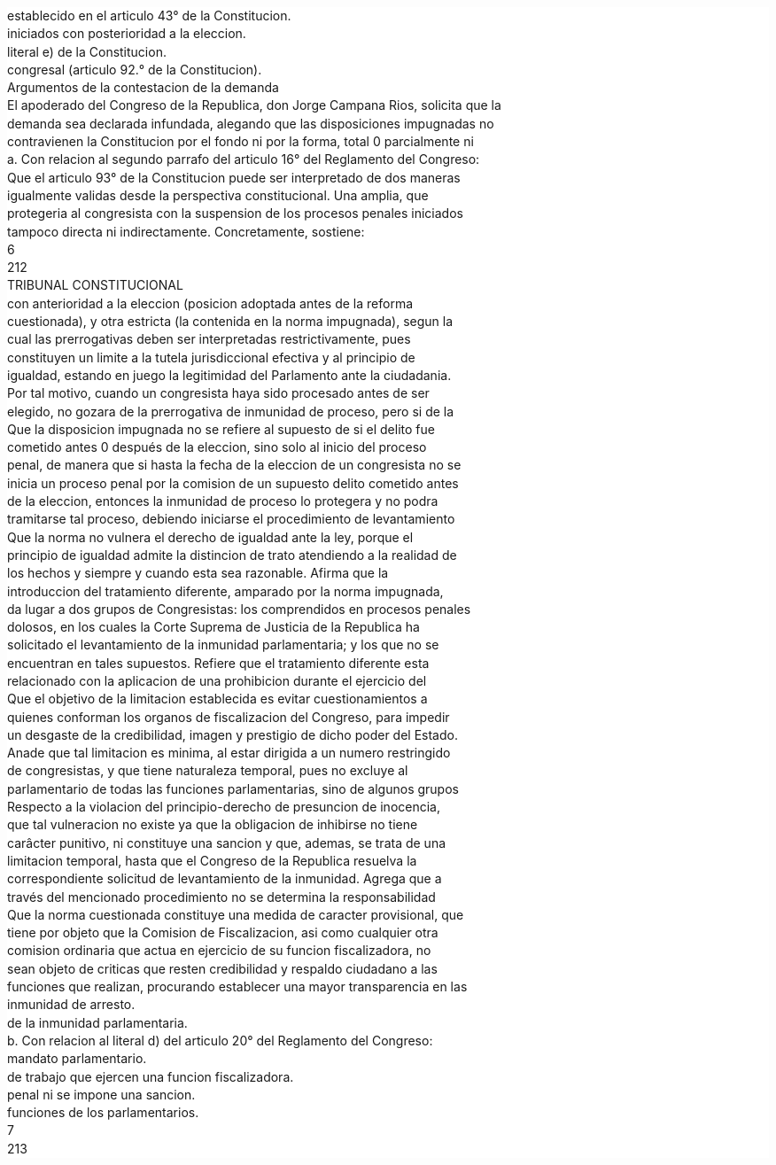 establecido en el articulo 43° de la Constitucion.  
iniciados con posterioridad a la eleccion.  
literal e) de la Constitucion.  
congresal (articulo 92.° de la Constitucion).  
Argumentos de la contestacion de la demanda  
El apoderado del Congreso de la Republica, don Jorge Campana Rios, solicita que la  
demanda sea declarada infundada, alegando que las disposiciones impugnadas no  
contravienen la Constitucion por el fondo ni por la forma, total 0 parcialmente ni  
a. Con relacion al segundo parrafo del articulo 16° del Reglamento del Congreso:  
Que el articulo 93° de la Constitucion puede ser interpretado de dos maneras  
igualmente validas desde la perspectiva constitucional. Una amplia, que  
protegeria al congresista con la suspension de los procesos penales iniciados  
tampoco directa ni indirectamente. Concretamente, sostiene:  
6  
212  
TRIBUNAL CONSTITUCIONAL  
con anterioridad a la eleccion (posicion adoptada antes de la reforma  
cuestionada), y otra estricta (la contenida en la norma impugnada), segun la  
cual las prerrogativas deben ser interpretadas restrictivamente, pues  
constituyen un limite a la tutela jurisdiccional efectiva y al principio de  
igualdad, estando en juego la legitimidad del Parlamento ante la ciudadania.  
Por tal motivo, cuando un congresista haya sido procesado antes de ser  
elegido, no gozara de la prerrogativa de inmunidad de proceso, pero si de la  
Que la disposicion impugnada no se refiere al supuesto de si el delito fue  
cometido antes 0 después de la eleccion, sino solo al inicio del proceso  
penal, de manera que si hasta la fecha de la eleccion de un congresista no se  
inicia un proceso penal por la comision de un supuesto delito cometido antes  
de la eleccion, entonces la inmunidad de proceso lo protegera y no podra  
tramitarse tal proceso, debiendo iniciarse el procedimiento de levantamiento  
Que la norma no vulnera el derecho de igualdad ante la ley, porque el  
principio de igualdad admite la distincion de trato atendiendo a la realidad de  
los hechos y siempre y cuando esta sea razonable. Afirma que la  
introduccion del tratamiento diferente, amparado por la norma impugnada,  
da lugar a dos grupos de Congresistas: los comprendidos en procesos penales  
dolosos, en los cuales la Corte Suprema de Justicia de la Republica ha  
solicitado el levantamiento de la inmunidad parlamentaria; y los que no se  
encuentran en tales supuestos. Refiere que el tratamiento diferente esta  
relacionado con la aplicacion de una prohibicion durante el ejercicio del  
Que el objetivo de la limitacion establecida es evitar cuestionamientos a  
quienes conforman los organos de fiscalizacion del Congreso, para impedir  
un desgaste de la credibilidad, imagen y prestigio de dicho poder del Estado.  
Anade que tal limitacion es minima, al estar dirigida a un numero restringido  
de congresistas, y que tiene naturaleza temporal, pues no excluye al  
parlamentario de todas las funciones parlamentarias, sino de algunos grupos  
Respecto a la violacion del principio-derecho de presuncion de inocencia,  
que tal vulneracion no existe ya que la obligacion de inhibirse no tiene  
carâcter punitivo, ni constituye una sancion y que, ademas, se trata de una  
limitacion temporal, hasta que el Congreso de la Republica resuelva la  
correspondiente solicitud de levantamiento de la inmunidad. Agrega que a  
través del mencionado procedimiento no se determina la responsabilidad  
Que la norma cuestionada constituye una medida de caracter provisional, que  
tiene por objeto que la Comision de Fiscalizacion, asi como cualquier otra  
comision ordinaria que actua en ejercicio de su funcion fiscalizadora, no  
sean objeto de criticas que resten credibilidad y respaldo ciudadano a las  
funciones que realizan, procurando establecer una mayor transparencia en las  
inmunidad de arresto.  
de la inmunidad parlamentaria.  
b. Con relacion al literal d) del articulo 20° del Reglamento del Congreso:  
mandato parlamentario.  
de trabajo que ejercen una funcion fiscalizadora.  
penal ni se impone una sancion.  
funciones de los parlamentarios.  
7  
213  